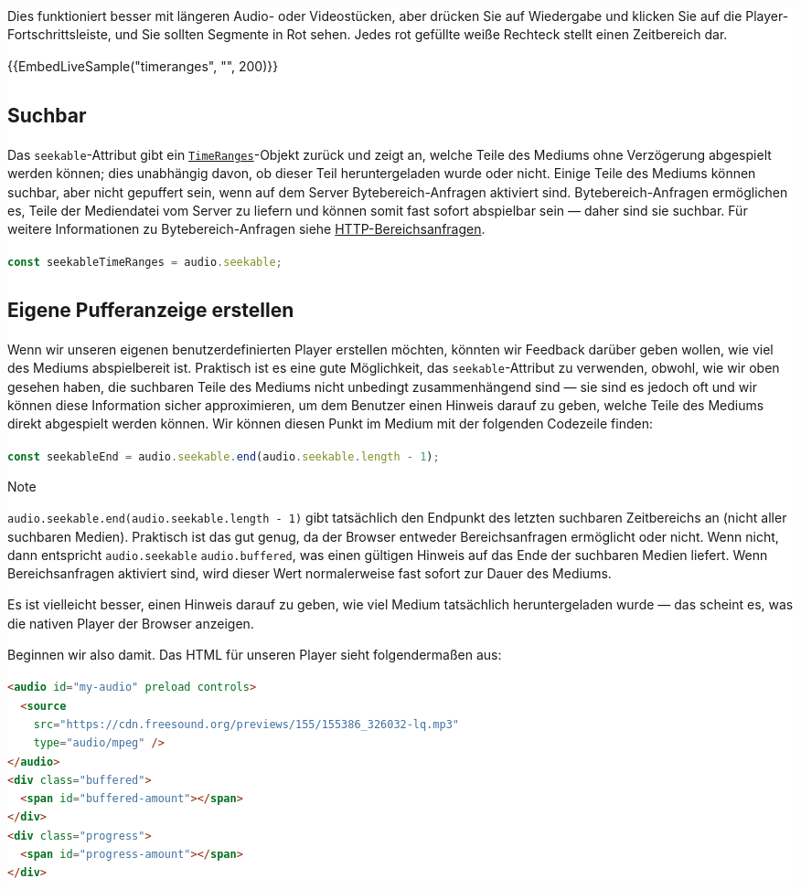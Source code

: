 Dies funktioniert besser mit längeren Audio- oder Videostücken, aber drücken Sie auf Wiedergabe und klicken Sie auf die Player-Fortschrittsleiste, und Sie sollten Segmente in Rot sehen. Jedes rot gefüllte weiße Rechteck stellt einen Zeitbereich dar.

{{EmbedLiveSample("timeranges", "", 200)}}

## Suchbar

Das `seekable`-Attribut gibt ein [`TimeRanges`](/de/docs/Web/API/TimeRanges)-Objekt zurück und zeigt an, welche Teile des Mediums ohne Verzögerung abgespielt werden können; dies unabhängig davon, ob dieser Teil heruntergeladen wurde oder nicht. Einige Teile des Mediums können suchbar, aber nicht gepuffert sein, wenn auf dem Server Bytebereich-Anfragen aktiviert sind. Bytebereich-Anfragen ermöglichen es, Teile der Mediendatei vom Server zu liefern und können somit fast sofort abspielbar sein — daher sind sie suchbar.
Für weitere Informationen zu Bytebereich-Anfragen siehe [HTTP-Bereichsanfragen](/de/docs/Web/HTTP/Guides/Range_requests).

```js
const seekableTimeRanges = audio.seekable;
```

## Eigene Pufferanzeige erstellen

Wenn wir unseren eigenen benutzerdefinierten Player erstellen möchten, könnten wir Feedback darüber geben wollen, wie viel des Mediums abspielbereit ist. Praktisch ist es eine gute Möglichkeit, das `seekable`-Attribut zu verwenden, obwohl, wie wir oben gesehen haben, die suchbaren Teile des Mediums nicht unbedingt zusammenhängend sind — sie sind es jedoch oft und wir können diese Information sicher approximieren, um dem Benutzer einen Hinweis darauf zu geben, welche Teile des Mediums direkt abgespielt werden können. Wir können diesen Punkt im Medium mit der folgenden Codezeile finden:

```js
const seekableEnd = audio.seekable.end(audio.seekable.length - 1);
```

> [!NOTE]
> `audio.seekable.end(audio.seekable.length - 1)` gibt tatsächlich den Endpunkt des letzten suchbaren Zeitbereichs an (nicht aller suchbaren Medien). Praktisch ist das gut genug, da der Browser entweder Bereichsanfragen ermöglicht oder nicht. Wenn nicht, dann entspricht `audio.seekable` `audio.buffered`, was einen gültigen Hinweis auf das Ende der suchbaren Medien liefert. Wenn Bereichsanfragen aktiviert sind, wird dieser Wert normalerweise fast sofort zur Dauer des Mediums.

Es ist vielleicht besser, einen Hinweis darauf zu geben, wie viel Medium tatsächlich heruntergeladen wurde — das scheint es, was die nativen Player der Browser anzeigen.

Beginnen wir also damit. Das HTML für unseren Player sieht folgendermaßen aus:

```html live-sample___buffered-progress
<audio id="my-audio" preload controls>
  <source
    src="https://cdn.freesound.org/previews/155/155386_326032-lq.mp3"
    type="audio/mpeg" />
</audio>
<div class="buffered">
  <span id="buffered-amount"></span>
</div>
<div class="progress">
  <span id="progress-amount"></span>
</div>
```
